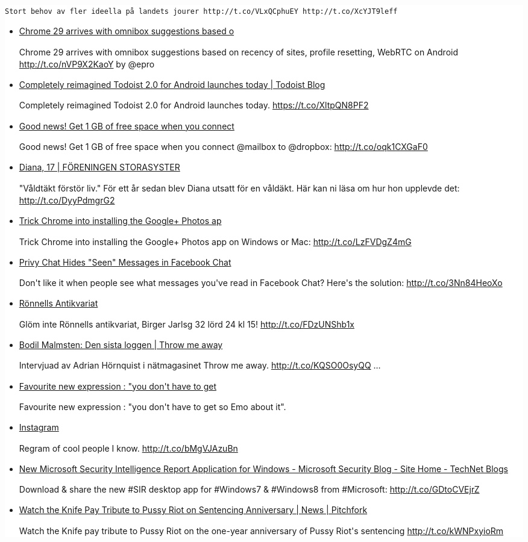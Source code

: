     Stort behov av fler ideella på landets jourer http://t.co/VLxQCphuEY http://t.co/XcYJT9leff
    
- [Chrome 29 arrives with omnibox suggestions based o](http://t.co/nVP9X2KaoY)
    
    Chrome 29 arrives with omnibox suggestions based on recency of sites, profile resetting, WebRTC on Android http://t.co/nVP9X2KaoY by @epro
    
- [Completely reimagined Todoist 2.0 for Android launches today | Todoist Blog](https://todoist.com/blog/2013/08/completely-reimagined-todoist-2-0-for-android-launches-today/)
    
    Completely reimagined Todoist 2.0 for Android launches today. https://t.co/XltpQN8PF2
    
- [Good news! Get 1 GB of free space when you connect](http://t.co/oqk1CXGaF0)
    
    Good news! Get 1 GB of free space when you connect @mailbox to @dropbox: http://t.co/oqk1CXGaF0
    
- [Diana, 17 | FÖRENINGEN STORASYSTER](http://foreningenstorasyster.se/diana-17.html)
    
    "Våldtäkt förstör liv." För ett år sedan blev Diana utsatt för en våldäkt. Här kan ni läsa om hur hon upplevde det: http://t.co/DyyPdmgrG2
    
- [Trick Chrome into installing the Google+ Photos ap](http://t.co/LzFVDgZ4mG)
    
    Trick Chrome into installing the Google+ Photos app on Windows or Mac: http://t.co/LzFVDgZ4mG
    
- [Privy Chat Hides "Seen" Messages in Facebook Chat](http://lifehacker.com/privy-chat-hides-seen-messages-in-facebook-chat-for-a-1168149420?utm_campaign=socialflow_lifehacker_twitter&utm_source=lifehacker_twitter&utm_medium=socialflow)
    
    Don't like it when people see what messages you've read in Facebook Chat? Here's the solution: http://t.co/3Nn84HeoXo
    
- [Rönnells Antikvariat](http://www.ronnells.se)
    
    Glöm inte Rönnells antikvariat, Birger Jarlsg 32 lörd 24 kl 15! http://t.co/FDzUNShb1x
    
- [Bodil Malmsten: Den sista loggen | Throw me away](http://www.throwmeaway.se/intervju/den-sista-loggen/)
    
    Intervjuad av Adrian Hörnquist i nätmagasinet Throw me away. http://t.co/KQSO0OsyQQ …
    
- [Favourite new expression : "you don't have to get](https://www.diigo.com/item/note/yyfb/dhyx)
    
    Favourite new expression : "you don't have to get so Emo about it".
    
- [Instagram](http://instagram.com/p/dN3wW9g8IJ/)
    
    Regram of cool people I know. http://t.co/bMgVJAzuBn
    
- [New Microsoft Security Intelligence Report Application for Windows - Microsoft Security Blog - Site Home - TechNet Blogs](http://blogs.technet.com/b/security/archive/2013/08/14/new-microsoft-security-intelligence-report-application-for-windows.aspx)
    
    Download & share the new #SIR desktop app for #Windows7 & #Windows8 from #Microsoft: http://t.co/GDtoCVEjrZ
    
    
- [Watch the Knife Pay Tribute to Pussy Riot on Sentencing Anniversary | News | Pitchfork](http://pitchfork.com/news/51964-watch-the-knife-pay-tribute-to-pussy-riot-on-sentencing-anniversary/)
    
    Watch the Knife pay tribute to Pussy Riot on the one-year anniversary of Pussy Riot's sentencing http://t.co/kWNPxyioRm
    